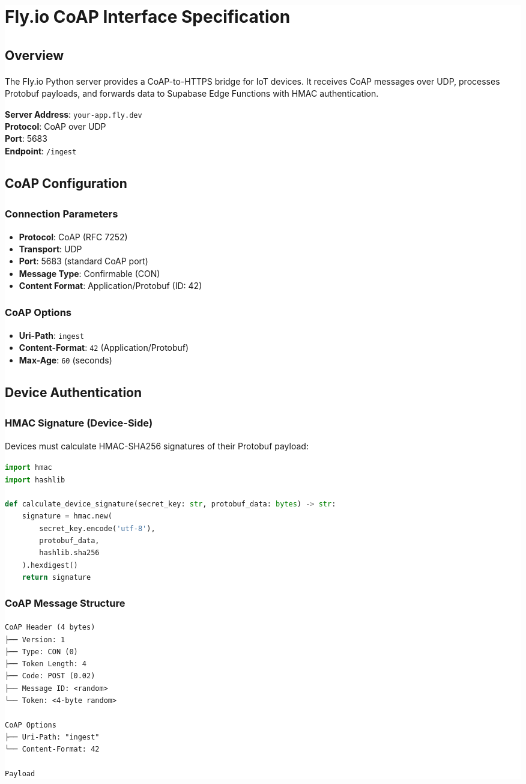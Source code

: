 # Fly.io CoAP Interface Specification

## Overview

The Fly.io Python server provides a CoAP-to-HTTPS bridge for IoT devices. It receives CoAP messages over UDP, processes Protobuf payloads, and forwards data to Supabase Edge Functions with HMAC authentication.

**Server Address**: `your-app.fly.dev`  
**Protocol**: CoAP over UDP  
**Port**: 5683  
**Endpoint**: `/ingest`

## CoAP Configuration

### Connection Parameters
- **Protocol**: CoAP (RFC 7252)
- **Transport**: UDP
- **Port**: 5683 (standard CoAP port)
- **Message Type**: Confirmable (CON)
- **Content Format**: Application/Protobuf (ID: 42)

### CoAP Options
- **Uri-Path**: `ingest`
- **Content-Format**: `42` (Application/Protobuf)
- **Max-Age**: `60` (seconds)

## Device Authentication

### HMAC Signature (Device-Side)
Devices must calculate HMAC-SHA256 signatures of their Protobuf payload:

```python
import hmac
import hashlib

def calculate_device_signature(secret_key: str, protobuf_data: bytes) -> str:
    signature = hmac.new(
        secret_key.encode('utf-8'),
        protobuf_data,
        hashlib.sha256
    ).hexdigest()
    return signature
```

### CoAP Message Structure

```
CoAP Header (4 bytes)
├── Version: 1
├── Type: CON (0)
├── Token Length: 4
├── Code: POST (0.02)
├── Message ID: <random>
└── Token: <4-byte random>

CoAP Options
├── Uri-Path: "ingest"
└── Content-Format: 42

Payload
```